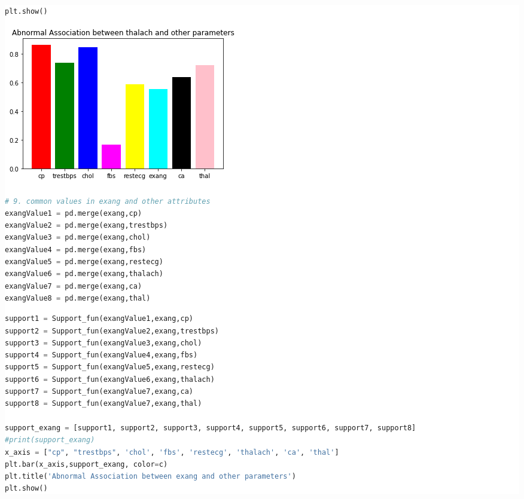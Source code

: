 ```python
plt.show()
```


    
![png](output_55_0.png)
    



```python
# 9. common values in exang and other attributes
exangValue1 = pd.merge(exang,cp)
exangValue2 = pd.merge(exang,trestbps)
exangValue3 = pd.merge(exang,chol)
exangValue4 = pd.merge(exang,fbs)
exangValue5 = pd.merge(exang,restecg)
exangValue6 = pd.merge(exang,thalach)
exangValue7 = pd.merge(exang,ca)
exangValue8 = pd.merge(exang,thal)
```


```python
support1 = Support_fun(exangValue1,exang,cp)
support2 = Support_fun(exangValue2,exang,trestbps)
support3 = Support_fun(exangValue3,exang,chol)
support4 = Support_fun(exangValue4,exang,fbs)
support5 = Support_fun(exangValue5,exang,restecg)
support6 = Support_fun(exangValue6,exang,thalach)
support7 = Support_fun(exangValue7,exang,ca)
support8 = Support_fun(exangValue7,exang,thal)

support_exang = [support1, support2, support3, support4, support5, support6, support7, support8]
#print(support_exang)
x_axis = ["cp", "trestbps", 'chol', 'fbs', 'restecg', 'thalach', 'ca', 'thal']
plt.bar(x_axis,support_exang, color=c)
plt.title('Abnormal Association between exang and other parameters')
plt.show()
```

